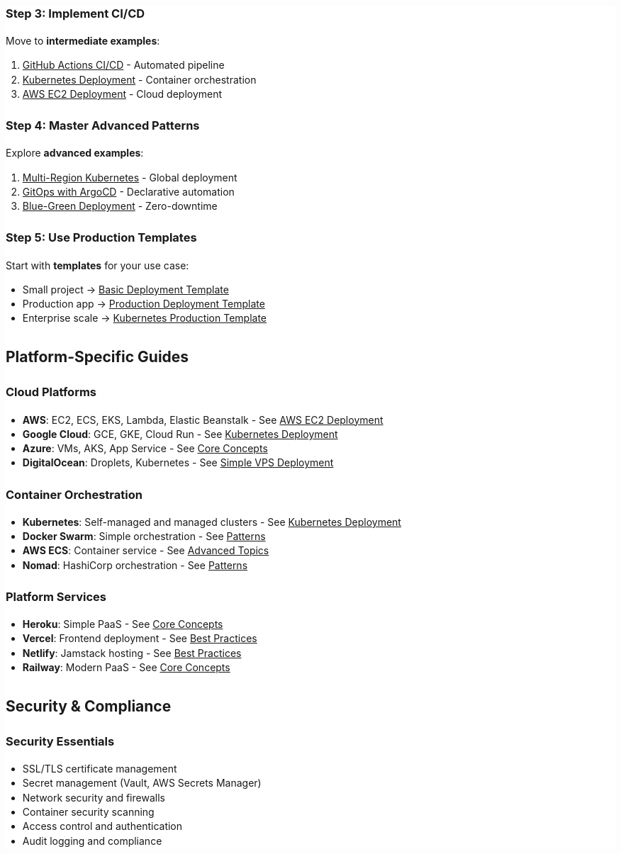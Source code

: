 ### Step 3: Implement CI/CD
Move to **intermediate examples**:
1. [GitHub Actions CI/CD](examples/intermediate/github-actions-cicd.md) - Automated pipeline
2. [Kubernetes Deployment](examples/intermediate/kubernetes-deployment.md) - Container orchestration
3. [AWS EC2 Deployment](examples/intermediate/aws-ec2-deployment.md) - Cloud deployment

### Step 4: Master Advanced Patterns
Explore **advanced examples**:
1. [Multi-Region Kubernetes](examples/advanced/multi-region-kubernetes.md) - Global deployment
2. [GitOps with ArgoCD](examples/advanced/gitops-argocd.md) - Declarative automation
3. [Blue-Green Deployment](examples/advanced/blue-green-deployment.md) - Zero-downtime

### Step 5: Use Production Templates
Start with **templates** for your use case:
- Small project → [Basic Deployment Template](templates/basic-deployment-template.md)
- Production app → [Production Deployment Template](templates/production-deployment-template.md)
- Enterprise scale → [Kubernetes Production Template](templates/kubernetes-production-template.md)

## Platform-Specific Guides

### Cloud Platforms
- **AWS**: EC2, ECS, EKS, Lambda, Elastic Beanstalk - See [AWS EC2 Deployment](examples/intermediate/aws-ec2-deployment.md)
- **Google Cloud**: GCE, GKE, Cloud Run - See [Kubernetes Deployment](examples/intermediate/kubernetes-deployment.md)
- **Azure**: VMs, AKS, App Service - See [Core Concepts](docs/core-concepts.md)
- **DigitalOcean**: Droplets, Kubernetes - See [Simple VPS Deployment](examples/basic/simple-vps-deployment.md)

### Container Orchestration
- **Kubernetes**: Self-managed and managed clusters - See [Kubernetes Deployment](examples/intermediate/kubernetes-deployment.md)
- **Docker Swarm**: Simple orchestration - See [Patterns](docs/patterns.md)
- **AWS ECS**: Container service - See [Advanced Topics](docs/advanced-topics.md)
- **Nomad**: HashiCorp orchestration - See [Patterns](docs/patterns.md)

### Platform Services
- **Heroku**: Simple PaaS - See [Core Concepts](docs/core-concepts.md)
- **Vercel**: Frontend deployment - See [Best Practices](docs/best-practices.md)
- **Netlify**: Jamstack hosting - See [Best Practices](docs/best-practices.md)
- **Railway**: Modern PaaS - See [Core Concepts](docs/core-concepts.md)

## Security & Compliance

### Security Essentials
- SSL/TLS certificate management
- Secret management (Vault, AWS Secrets Manager)
- Network security and firewalls
- Container security scanning
- Access control and authentication
- Audit logging and compliance
